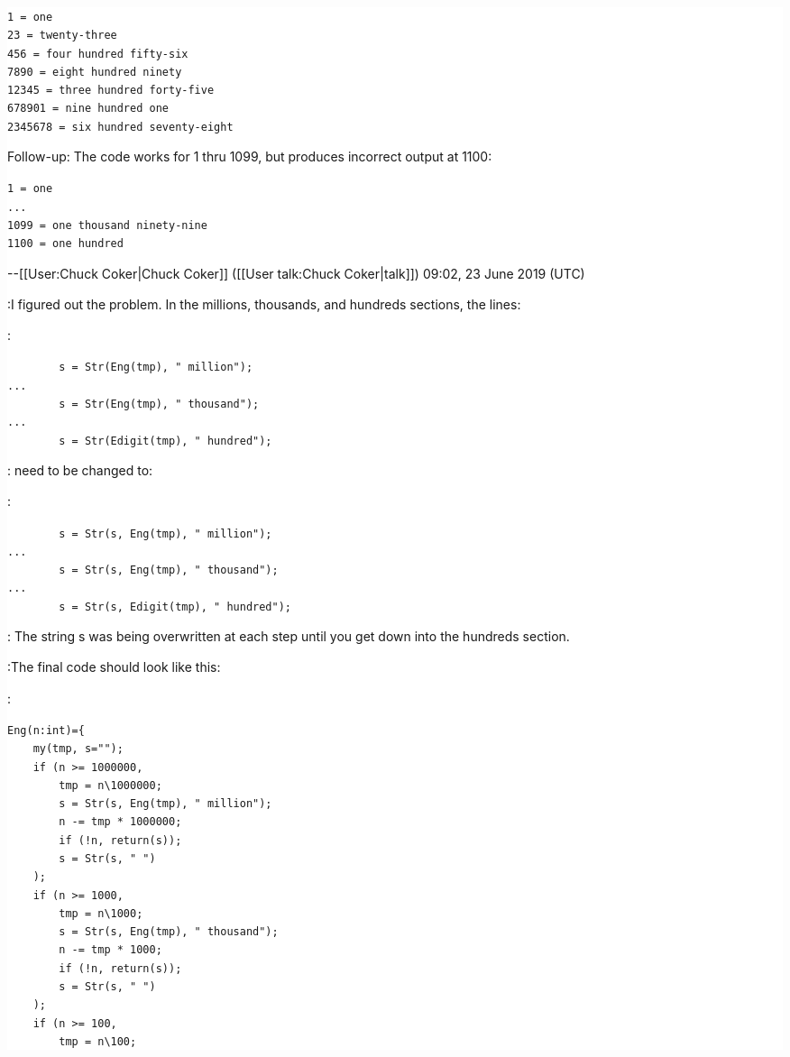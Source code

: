 
```parigp
1 = one
23 = twenty-three
456 = four hundred fifty-six
7890 = eight hundred ninety
12345 = three hundred forty-five
678901 = nine hundred one
2345678 = six hundred seventy-eight
```


Follow-up: The code works for 1 thru 1099, but produces incorrect output at 1100:


```parigp
1 = one
...
1099 = one thousand ninety-nine
1100 = one hundred
```


--[[User:Chuck Coker|Chuck Coker]] ([[User talk:Chuck Coker|talk]]) 09:02, 23 June 2019 (UTC)

:I figured out the problem. In the millions, thousands, and hundreds sections, the lines:

:
```parigp
		s = Str(Eng(tmp), " million");
...
		s = Str(Eng(tmp), " thousand");
...
		s = Str(Edigit(tmp), " hundred");
```


: need to be changed to:

:
```parigp
		s = Str(s, Eng(tmp), " million");
...
		s = Str(s, Eng(tmp), " thousand");
...
		s = Str(s, Edigit(tmp), " hundred");
```


: The string s was being overwritten at each step until you get down into the hundreds section.

:The final code should look like this:

:
```parigp
Eng(n:int)={
	my(tmp, s="");
	if (n >= 1000000,
		tmp = n\1000000;
		s = Str(s, Eng(tmp), " million");
		n -= tmp * 1000000;
		if (!n, return(s));
		s = Str(s, " ")
	);
	if (n >= 1000,
		tmp = n\1000;
		s = Str(s, Eng(tmp), " thousand");
		n -= tmp * 1000;
		if (!n, return(s));
		s = Str(s, " ")
	);
	if (n >= 100,
		tmp = n\100;
```